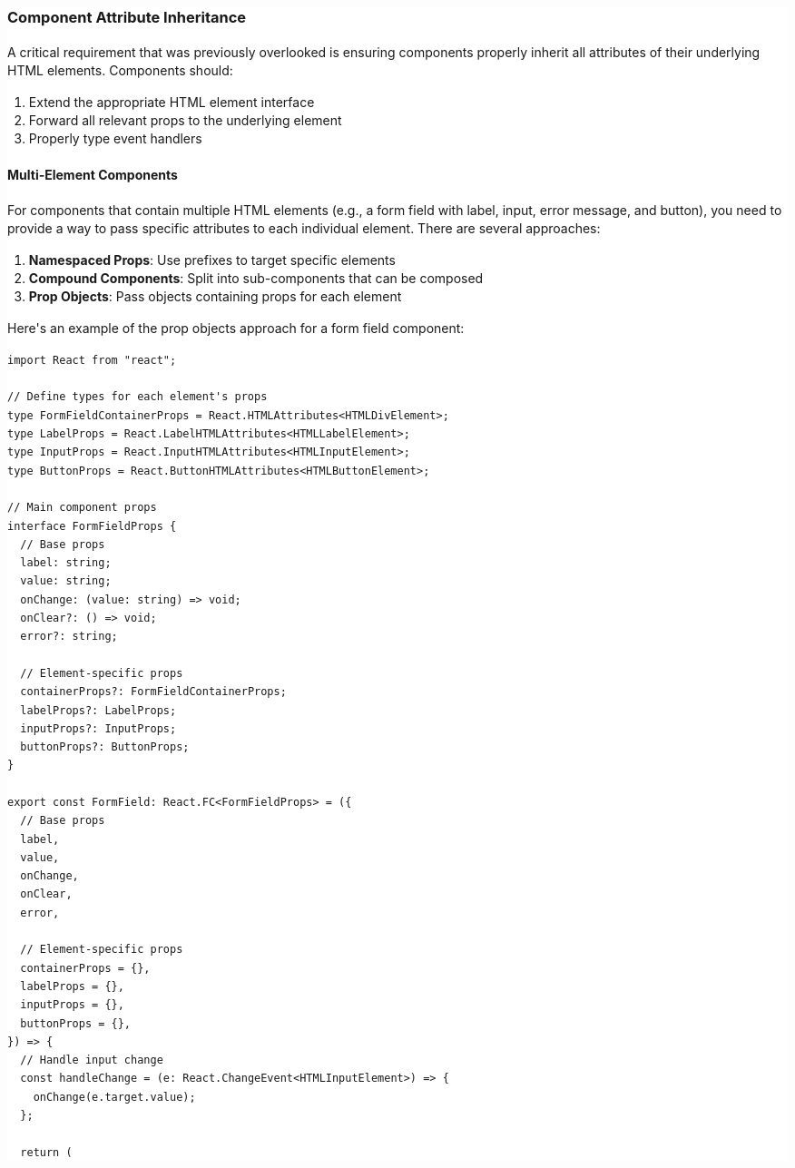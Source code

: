 ### Component Attribute Inheritance

A critical requirement that was previously overlooked is ensuring components properly inherit all attributes of their underlying HTML elements. Components should:

1. Extend the appropriate HTML element interface
2. Forward all relevant props to the underlying element
3. Properly type event handlers

#### Multi-Element Components

For components that contain multiple HTML elements (e.g., a form field with label, input, error message, and button), you need to provide a way to pass specific attributes to each individual element. There are several approaches:

1. **Namespaced Props**: Use prefixes to target specific elements
2. **Compound Components**: Split into sub-components that can be composed
3. **Prop Objects**: Pass objects containing props for each element

Here's an example of the prop objects approach for a form field component:

```tsx
import React from "react";

// Define types for each element's props
type FormFieldContainerProps = React.HTMLAttributes<HTMLDivElement>;
type LabelProps = React.LabelHTMLAttributes<HTMLLabelElement>;
type InputProps = React.InputHTMLAttributes<HTMLInputElement>;
type ButtonProps = React.ButtonHTMLAttributes<HTMLButtonElement>;

// Main component props
interface FormFieldProps {
  // Base props
  label: string;
  value: string;
  onChange: (value: string) => void;
  onClear?: () => void;
  error?: string;

  // Element-specific props
  containerProps?: FormFieldContainerProps;
  labelProps?: LabelProps;
  inputProps?: InputProps;
  buttonProps?: ButtonProps;
}

export const FormField: React.FC<FormFieldProps> = ({
  // Base props
  label,
  value,
  onChange,
  onClear,
  error,

  // Element-specific props
  containerProps = {},
  labelProps = {},
  inputProps = {},
  buttonProps = {},
}) => {
  // Handle input change
  const handleChange = (e: React.ChangeEvent<HTMLInputElement>) => {
    onChange(e.target.value);
  };

  return (
```